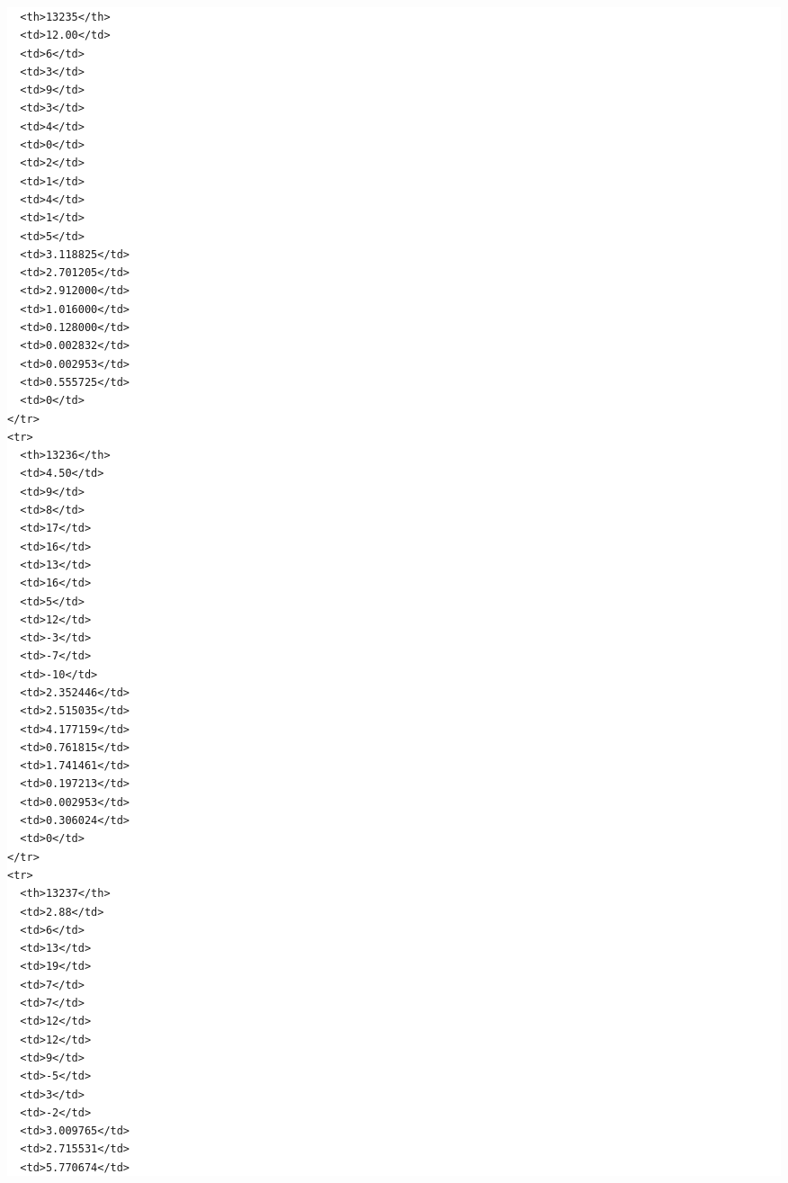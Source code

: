       <th>13235</th>
      <td>12.00</td>
      <td>6</td>
      <td>3</td>
      <td>9</td>
      <td>3</td>
      <td>4</td>
      <td>0</td>
      <td>2</td>
      <td>1</td>
      <td>4</td>
      <td>1</td>
      <td>5</td>
      <td>3.118825</td>
      <td>2.701205</td>
      <td>2.912000</td>
      <td>1.016000</td>
      <td>0.128000</td>
      <td>0.002832</td>
      <td>0.002953</td>
      <td>0.555725</td>
      <td>0</td>
    </tr>
    <tr>
      <th>13236</th>
      <td>4.50</td>
      <td>9</td>
      <td>8</td>
      <td>17</td>
      <td>16</td>
      <td>13</td>
      <td>16</td>
      <td>5</td>
      <td>12</td>
      <td>-3</td>
      <td>-7</td>
      <td>-10</td>
      <td>2.352446</td>
      <td>2.515035</td>
      <td>4.177159</td>
      <td>0.761815</td>
      <td>1.741461</td>
      <td>0.197213</td>
      <td>0.002953</td>
      <td>0.306024</td>
      <td>0</td>
    </tr>
    <tr>
      <th>13237</th>
      <td>2.88</td>
      <td>6</td>
      <td>13</td>
      <td>19</td>
      <td>7</td>
      <td>7</td>
      <td>12</td>
      <td>12</td>
      <td>9</td>
      <td>-5</td>
      <td>3</td>
      <td>-2</td>
      <td>3.009765</td>
      <td>2.715531</td>
      <td>5.770674</td>
